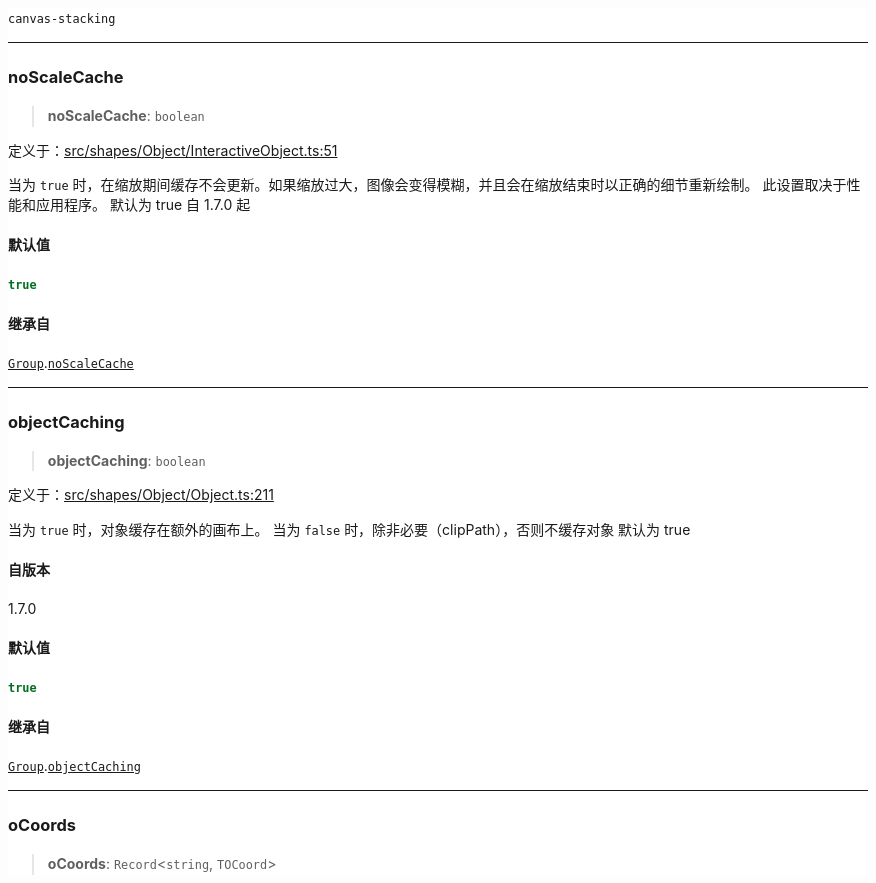 `canvas-stacking`

***

### noScaleCache

> **noScaleCache**: `boolean`

定义于：[src/shapes/Object/InteractiveObject.ts:51](https://github.com/fabricjs/fabric.js/blob/9a792f4b7b8031f02ec7ea4ce8c99f810e45cfec/src/shapes/Object/InteractiveObject.ts#L51)

当为 `true` 时，在缩放期间缓存不会更新。如果缩放过大，图像会变得模糊，并且会在缩放结束时以正确的细节重新绘制。
此设置取决于性能和应用程序。
默认为 true
自 1.7.0 起

#### 默认值

```ts
true
```

#### 继承自

[`Group`](/api/classes/group/).[`noScaleCache`](/api/classes/group/#noscalecache)

***

### objectCaching

> **objectCaching**: `boolean`

定义于：[src/shapes/Object/Object.ts:211](https://github.com/fabricjs/fabric.js/blob/9a792f4b7b8031f02ec7ea4ce8c99f810e45cfec/src/shapes/Object/Object.ts#L211)

当为 `true` 时，对象缓存在额外的画布上。
当为 `false` 时，除非必要（clipPath），否则不缓存对象
默认为 true

#### 自版本

1.7.0

#### 默认值

```ts
true
```

#### 继承自

[`Group`](/api/classes/group/).[`objectCaching`](/api/classes/group/#objectcaching)

***

### oCoords

> **oCoords**: `Record`\<`string`, `TOCoord`\>
